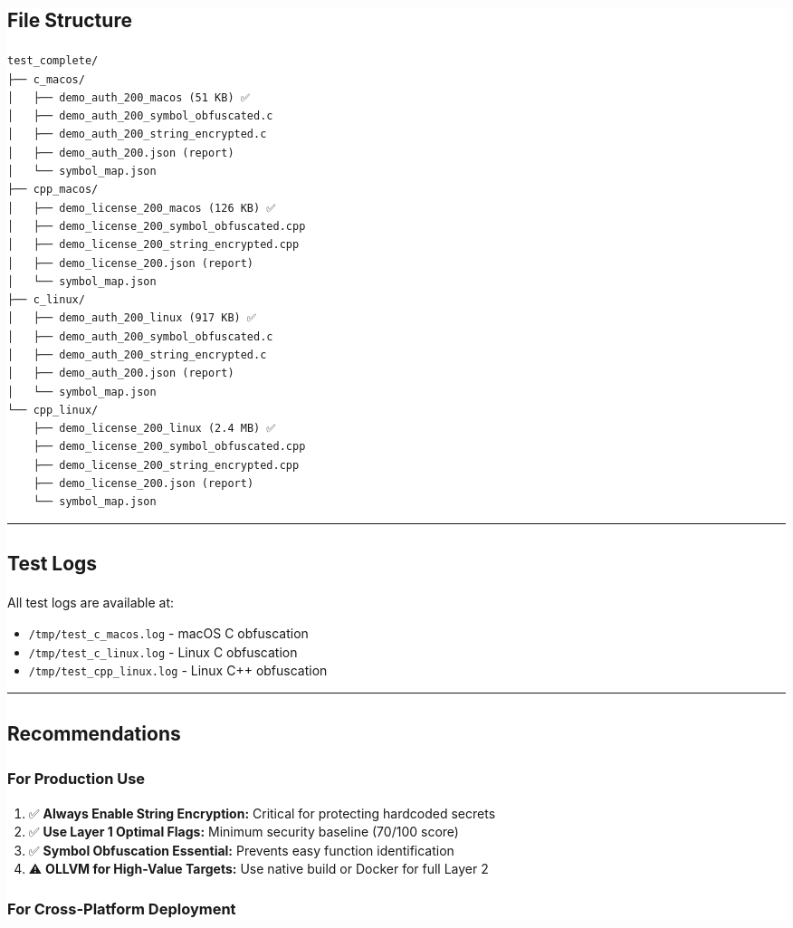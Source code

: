 
## File Structure

```
test_complete/
├── c_macos/
│   ├── demo_auth_200_macos (51 KB) ✅
│   ├── demo_auth_200_symbol_obfuscated.c
│   ├── demo_auth_200_string_encrypted.c
│   ├── demo_auth_200.json (report)
│   └── symbol_map.json
├── cpp_macos/
│   ├── demo_license_200_macos (126 KB) ✅
│   ├── demo_license_200_symbol_obfuscated.cpp
│   ├── demo_license_200_string_encrypted.cpp
│   ├── demo_license_200.json (report)
│   └── symbol_map.json
├── c_linux/
│   ├── demo_auth_200_linux (917 KB) ✅
│   ├── demo_auth_200_symbol_obfuscated.c
│   ├── demo_auth_200_string_encrypted.c
│   ├── demo_auth_200.json (report)
│   └── symbol_map.json
└── cpp_linux/
    ├── demo_license_200_linux (2.4 MB) ✅
    ├── demo_license_200_symbol_obfuscated.cpp
    ├── demo_license_200_string_encrypted.cpp
    ├── demo_license_200.json (report)
    └── symbol_map.json
```

---

## Test Logs

All test logs are available at:
- `/tmp/test_c_macos.log` - macOS C obfuscation
- `/tmp/test_c_linux.log` - Linux C obfuscation
- `/tmp/test_cpp_linux.log` - Linux C++ obfuscation

---

## Recommendations

### For Production Use

1. ✅ **Always Enable String Encryption:** Critical for protecting hardcoded secrets
2. ✅ **Use Layer 1 Optimal Flags:** Minimum security baseline (70/100 score)
3. ✅ **Symbol Obfuscation Essential:** Prevents easy function identification
4. ⚠️ **OLLVM for High-Value Targets:** Use native build or Docker for full Layer 2

### For Cross-Platform Deployment
